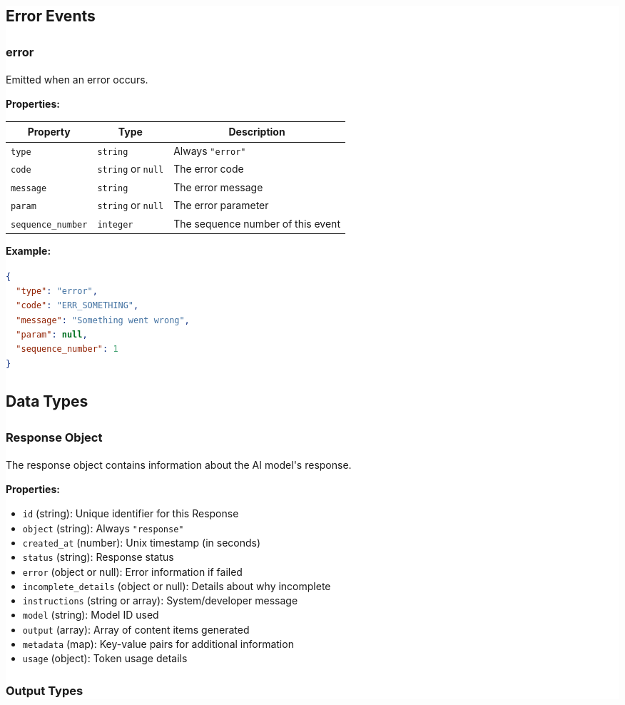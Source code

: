## Error Events

### error

Emitted when an error occurs.

**Properties:**

| Property          | Type               | Description                       |
| ----------------- | ------------------ | --------------------------------- |
| `type`            | `string`           | Always `"error"`                  |
| `code`            | `string` or `null` | The error code                    |
| `message`         | `string`           | The error message                 |
| `param`           | `string` or `null` | The error parameter               |
| `sequence_number` | `integer`          | The sequence number of this event |

**Example:**

```json
{
  "type": "error",
  "code": "ERR_SOMETHING",
  "message": "Something went wrong",
  "param": null,
  "sequence_number": 1
}
```

## Data Types

### Response Object

The response object contains information about the AI model's response.

**Properties:**

- `id` (string): Unique identifier for this Response
- `object` (string): Always `"response"`
- `created_at` (number): Unix timestamp (in seconds)
- `status` (string): Response status
- `error` (object or null): Error information if failed
- `incomplete_details` (object or null): Details about why incomplete
- `instructions` (string or array): System/developer message
- `model` (string): Model ID used
- `output` (array): Array of content items generated
- `metadata` (map): Key-value pairs for additional information
- `usage` (object): Token usage details

### Output Types
